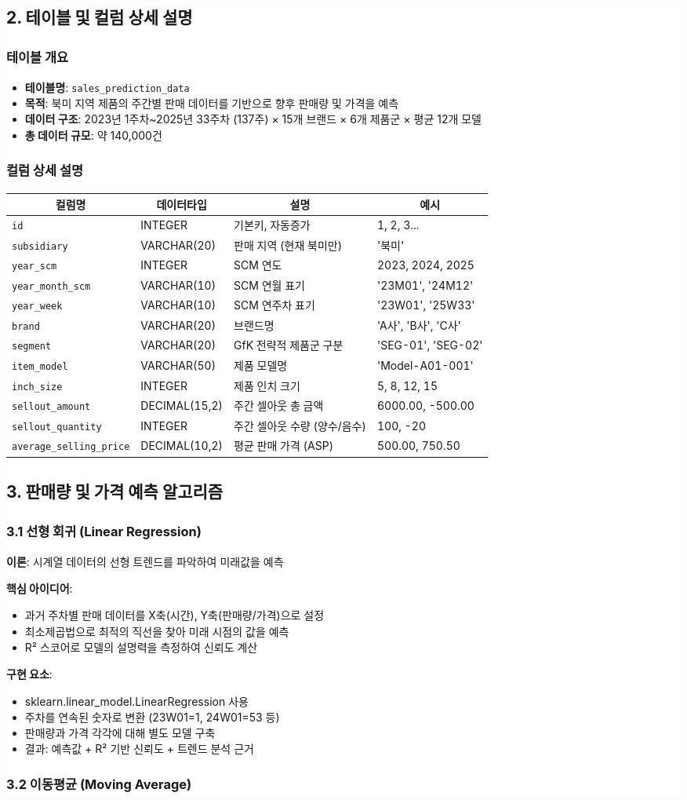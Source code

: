 ## 2. 테이블 및 컬럼 상세 설명

### 테이블 개요
- **테이블명**: `sales_prediction_data`
- **목적**: 북미 지역 제품의 주간별 판매 데이터를 기반으로 향후 판매량 및 가격을 예측
- **데이터 구조**: 2023년 1주차~2025년 33주차 (137주) × 15개 브랜드 × 6개 제품군 × 평균 12개 모델
- **총 데이터 규모**: 약 140,000건

### 컬럼 상세 설명

| 컬럼명 | 데이터타입 | 설명 | 예시 |
|--------|------------|------|------|
| `id` | INTEGER | 기본키, 자동증가 | 1, 2, 3... |
| `subsidiary` | VARCHAR(20) | 판매 지역 (현재 북미만) | '북미' |
| `year_scm` | INTEGER | SCM 연도 | 2023, 2024, 2025 |
| `year_month_scm` | VARCHAR(10) | SCM 연월 표기 | '23M01', '24M12' |
| `year_week` | VARCHAR(10) | SCM 연주차 표기 | '23W01', '25W33' |
| `brand` | VARCHAR(20) | 브랜드명 | 'A사', 'B사', 'C사' |
| `segment` | VARCHAR(20) | GfK 전략적 제품군 구분 | 'SEG-01', 'SEG-02' |
| `item_model` | VARCHAR(50) | 제품 모델명 | 'Model-A01-001' |
| `inch_size` | INTEGER | 제품 인치 크기 | 5, 8, 12, 15 |
| `sellout_amount` | DECIMAL(15,2) | 주간 셀아웃 총 금액 | 6000.00, -500.00 |
| `sellout_quantity` | INTEGER | 주간 셀아웃 수량 (양수/음수) | 100, -20 |
| `average_selling_price` | DECIMAL(10,2) | 평균 판매 가격 (ASP) | 500.00, 750.50 |

## 3. 판매량 및 가격 예측 알고리즘

### 3.1 선형 회귀 (Linear Regression)

**이론**: 시계열 데이터의 선형 트렌드를 파악하여 미래값을 예측

**핵심 아이디어**:
- 과거 주차별 판매 데이터를 X축(시간), Y축(판매량/가격)으로 설정
- 최소제곱법으로 최적의 직선을 찾아 미래 시점의 값을 예측
- R² 스코어로 모델의 설명력을 측정하여 신뢰도 계산

**구현 요소**:
- sklearn.linear_model.LinearRegression 사용
- 주차를 연속된 숫자로 변환 (23W01=1, 24W01=53 등)
- 판매량과 가격 각각에 대해 별도 모델 구축
- 결과: 예측값 + R² 기반 신뢰도 + 트렌드 분석 근거

### 3.2 이동평균 (Moving Average)

